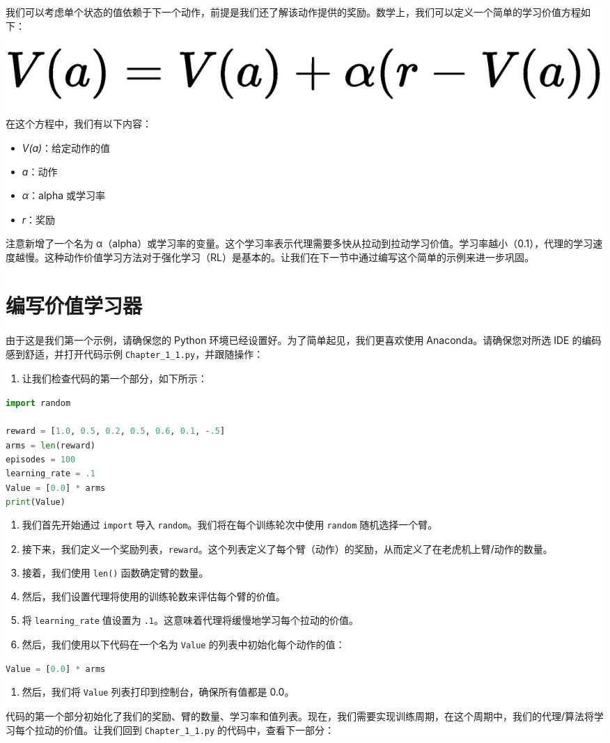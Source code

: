 我们可以考虑单个状态的值依赖于下一个动作，前提是我们还了解该动作提供的奖励。数学上，我们可以定义一个简单的学习价值方程如下：

![图片](img/af99e6f2-9a84-45e7-b895-e27d70a13847.png)

在这个方程中，我们有以下内容：

+   *V(a)*：给定动作的值

+   *a*：动作

+   *α*：alpha 或学习率

+   *r*：奖励

注意新增了一个名为 α（alpha）或学习率的变量。这个学习率表示代理需要多快从拉动到拉动学习价值。学习率越小（0.1），代理的学习速度越慢。这种动作价值学习方法对于强化学习（RL）是基本的。让我们在下一节中通过编写这个简单的示例来进一步巩固。

# 编写价值学习器

由于这是我们第一个示例，请确保您的 Python 环境已经设置好。为了简单起见，我们更喜欢使用 Anaconda。请确保您对所选 IDE 的编码感到舒适，并打开代码示例 `Chapter_1_1.py`，并跟随操作：

1.  让我们检查代码的第一个部分，如下所示：

```py
import random

reward = [1.0, 0.5, 0.2, 0.5, 0.6, 0.1, -.5]
arms = len(reward)
episodes = 100
learning_rate = .1
Value = [0.0] * arms
print(Value)
```

1.  我们首先开始通过 `import` 导入 `random`。我们将在每个训练轮次中使用 `random` 随机选择一个臂。

1.  接下来，我们定义一个奖励列表，`reward`。这个列表定义了每个臂（动作）的奖励，从而定义了在老虎机上臂/动作的数量。

1.  接着，我们使用 `len()` 函数确定臂的数量。

1.  然后，我们设置代理将使用的训练轮数来评估每个臂的价值。

1.  将 `learning_rate` 值设置为 `.1`。这意味着代理将缓慢地学习每个拉动的价值。

1.  然后，我们使用以下代码在一个名为 `Value` 的列表中初始化每个动作的值：

```py
Value = [0.0] * arms
```

1.  然后，我们将 `Value` 列表打印到控制台，确保所有值都是 0.0。

代码的第一个部分初始化了我们的奖励、臂的数量、学习率和值列表。现在，我们需要实现训练周期，在这个周期中，我们的代理/算法将学习每个拉动的价值。让我们回到 `Chapter_1_1.py` 的代码中，查看下一部分：
